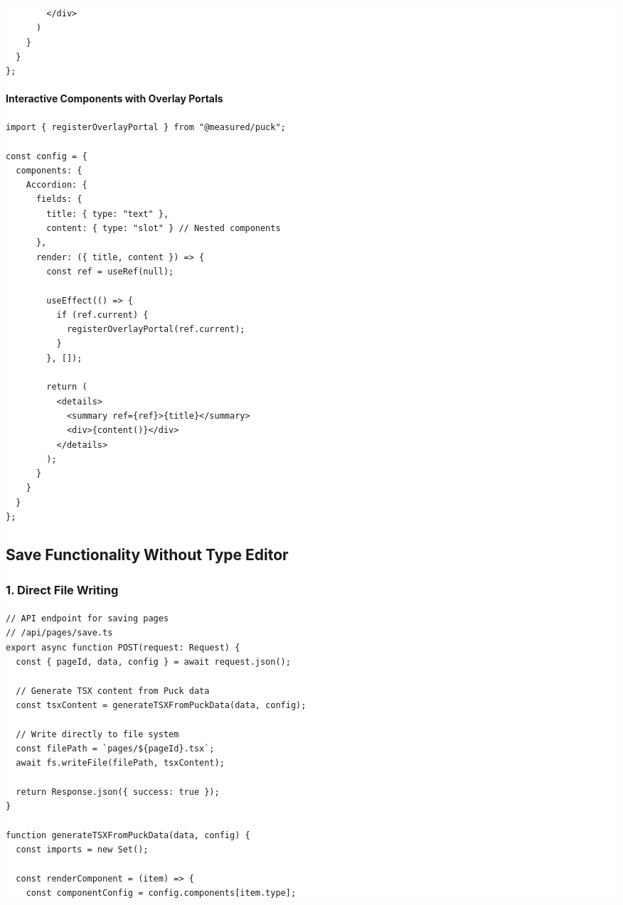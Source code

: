 ```tsx
        </div>
      )
    }
  }
};
```

#### Interactive Components with Overlay Portals
```tsx
import { registerOverlayPortal } from "@measured/puck";

const config = {
  components: {
    Accordion: {
      fields: {
        title: { type: "text" },
        content: { type: "slot" } // Nested components
      },
      render: ({ title, content }) => {
        const ref = useRef(null);
        
        useEffect(() => {
          if (ref.current) {
            registerOverlayPortal(ref.current);
          }
        }, []);

        return (
          <details>
            <summary ref={ref}>{title}</summary>
            <div>{content()}</div>
          </details>
        );
      }
    }
  }
};
```

## Save Functionality Without Type Editor

### 1. Direct File Writing
```tsx
// API endpoint for saving pages
// /api/pages/save.ts
export async function POST(request: Request) {
  const { pageId, data, config } = await request.json();
  
  // Generate TSX content from Puck data
  const tsxContent = generateTSXFromPuckData(data, config);
  
  // Write directly to file system
  const filePath = `pages/${pageId}.tsx`;
  await fs.writeFile(filePath, tsxContent);
  
  return Response.json({ success: true });
}

function generateTSXFromPuckData(data, config) {
  const imports = new Set();
  
  const renderComponent = (item) => {
    const componentConfig = config.components[item.type];
```